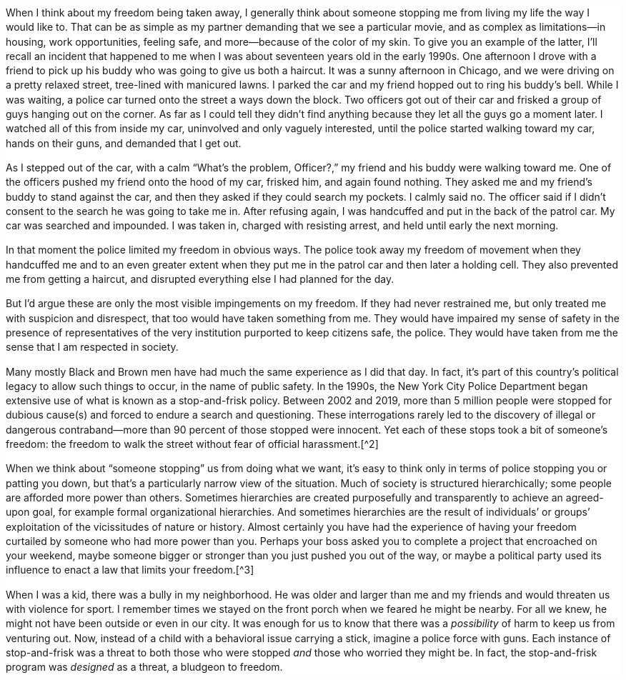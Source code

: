 When I think about my freedom being taken away, I generally think about someone stopping me from living my life the way I would like to. That can be as simple as my partner demanding that we see a particular movie, and as complex as limitations—in housing, work opportunities, feeling safe, and more—because of the color of my skin. To give you an example of the latter, I’ll recall an incident that happened to me when I was about seventeen years old in the early 1990s. One afternoon I drove with a friend to pick up his buddy who was going to give us both a haircut. It was a sunny afternoon in Chicago, and we were driving on a pretty relaxed street, tree-lined with manicured lawns. I parked the car and my friend hopped out to ring his buddy’s bell. While I was waiting, a police car turned onto the street a ways down the block. Two officers got out of their car and frisked a group of guys hanging out on the corner. As far as I could tell they didn’t find anything because they let all the guys go a moment later. I watched all of this from inside my car, uninvolved and only vaguely interested, until the police started walking toward my car, hands on their guns, and demanded that I get out.

As I stepped out of the car, with a calm “What’s the problem, Officer?,” my friend and his buddy were walking toward me. One of the officers pushed my friend onto the hood of my car, frisked him, and again found nothing. They asked me and my friend’s buddy to stand against the car, and then they asked if they could search my pockets. I calmly said no. The officer said if I didn’t consent to the search he was going to take me in. After refusing again, I was handcuffed and put in the back of the patrol car. My car was searched and impounded. I was taken in, charged with resisting arrest, and held until early the next morning.

In that moment the police limited my freedom in obvious ways. The police took away my freedom of movement when they handcuffed me and to an even greater extent when they put me in the patrol car and then later a holding cell. They also prevented me from getting a haircut, and disrupted everything else I had planned for the day.

But I’d argue these are only the most visible impingements on my freedom. If they had never restrained me, but only treated me with suspicion and disrespect, that too would have taken something from me. They would have impaired my sense of safety in the presence of representatives of the very institution purported to keep citizens safe, the police. They would have taken from me the sense that I am respected in society.

Many mostly Black and Brown men have had much the same experience as I did that day. In fact, it’s part of this country’s political legacy to allow such things to occur, in the name of public safety. In the 1990s, the New York City Police Department began extensive use of what is known as a stop-and-frisk policy. Between 2002 and 2019, more than 5 million people were stopped for dubious cause(s) and forced to endure a search and questioning. These interrogations rarely led to the discovery of illegal or dangerous contraband—more than 90 percent of those stopped were innocent. Yet each of these stops took a bit of someone’s freedom: the freedom to walk the street without fear of official harassment.[^2]

When we think about “someone stopping” us from doing what we want, it’s easy to think only in terms of police stopping you or patting you down, but that’s a particularly narrow view of the situation. Much of society is structured hierarchically; some people are afforded more power than others. Sometimes hierarchies are created purposefully and transparently to achieve an agreed-upon goal, for example formal organizational hierarchies. And sometimes hierarchies are the result of individuals’ or groups’ exploitation of the vicissitudes of nature or history. Almost certainly you have had the experience of having your freedom curtailed by someone who had more power than you. Perhaps your boss asked you to complete a project that encroached on your weekend, maybe someone bigger or stronger than you just pushed you out of the way, or maybe a political party used its influence to enact a law that limits your freedom.[^3]

When I was a kid, there was a bully in my neighborhood. He was older and larger than me and my friends and would threaten us with violence for sport. I remember times we stayed on the front porch when we feared he might be nearby. For all we knew, he might not have been outside or even in our city. It was enough for us to know that there was a _possibility_ of harm to keep us from venturing out. Now, instead of a child with a behavioral issue carrying a stick, imagine a police force with guns. Each instance of stop-and-frisk was a threat to both those who were stopped _and_ those who worried they might be. In fact, the stop-and-frisk program was _designed_ as a threat, a bludgeon to freedom.
